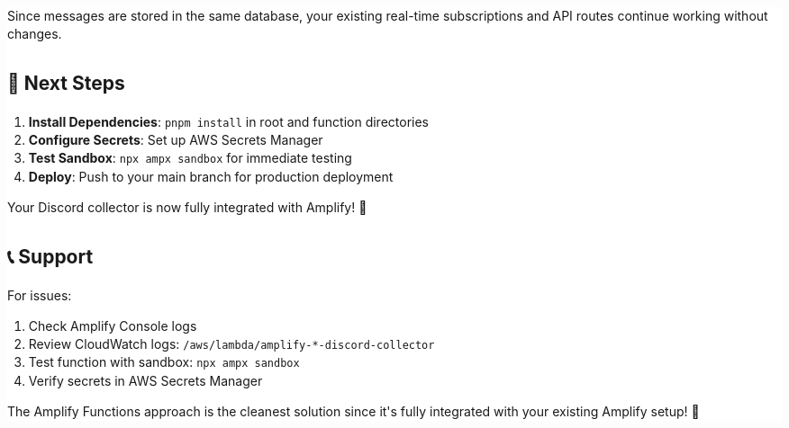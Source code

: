 Since messages are stored in the same database, your existing real-time subscriptions and API routes continue working without changes.

## 🚀 Next Steps

1. **Install Dependencies**: `pnpm install` in root and function directories
2. **Configure Secrets**: Set up AWS Secrets Manager
3. **Test Sandbox**: `npx ampx sandbox` for immediate testing
4. **Deploy**: Push to your main branch for production deployment

Your Discord collector is now fully integrated with Amplify! 🎉

## 📞 Support

For issues:
1. Check Amplify Console logs
2. Review CloudWatch logs: `/aws/lambda/amplify-*-discord-collector`
3. Test function with sandbox: `npx ampx sandbox`
4. Verify secrets in AWS Secrets Manager

The Amplify Functions approach is the cleanest solution since it's fully integrated with your existing Amplify setup! 🚀 